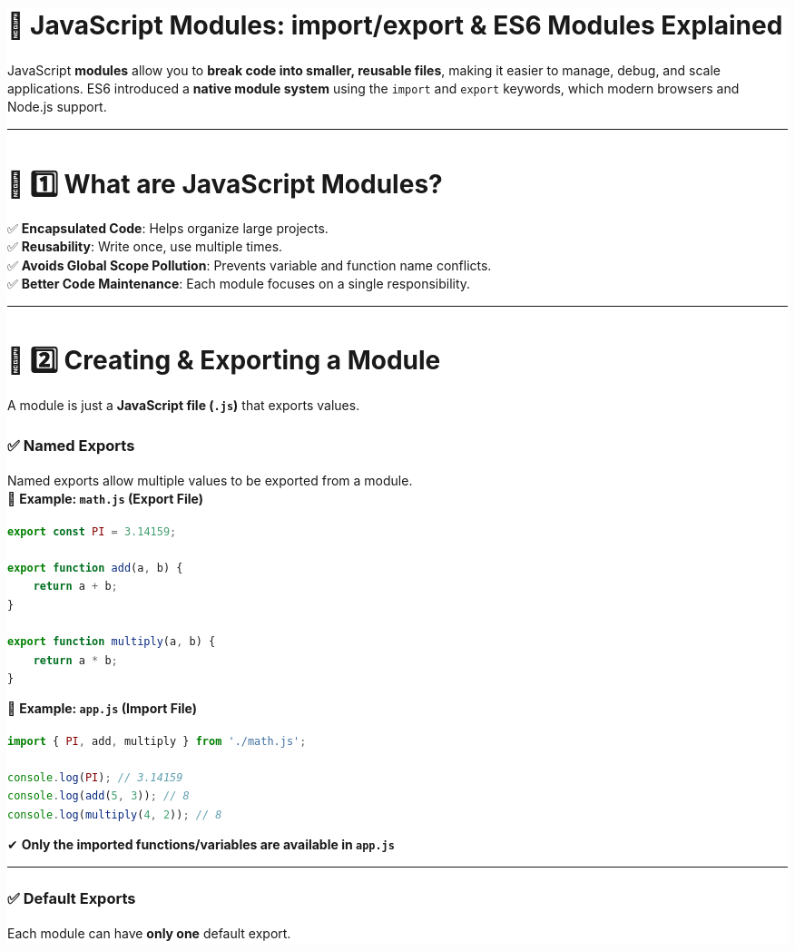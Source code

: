 # 🚀 **JavaScript Modules: import/export & ES6 Modules Explained**  

JavaScript **modules** allow you to **break code into smaller, reusable files**, making it easier to manage, debug, and scale applications. ES6 introduced a **native module system** using the `import` and `export` keywords, which modern browsers and Node.js support.

---

# 📌 **1️⃣ What are JavaScript Modules?**
✅ **Encapsulated Code**: Helps organize large projects.  
✅ **Reusability**: Write once, use multiple times.  
✅ **Avoids Global Scope Pollution**: Prevents variable and function name conflicts.  
✅ **Better Code Maintenance**: Each module focuses on a single responsibility.  

---

# 📌 **2️⃣ Creating & Exporting a Module**
A module is just a **JavaScript file (`.js`)** that exports values.  

### ✅ **Named Exports**
Named exports allow multiple values to be exported from a module.  
📌 **Example: `math.js` (Export File)**  
```js
export const PI = 3.14159;

export function add(a, b) {
    return a + b;
}

export function multiply(a, b) {
    return a * b;
}
```
📌 **Example: `app.js` (Import File)**  
```js
import { PI, add, multiply } from './math.js';

console.log(PI); // 3.14159
console.log(add(5, 3)); // 8
console.log(multiply(4, 2)); // 8
```
✔ **Only the imported functions/variables are available in `app.js`**  

---

### ✅ **Default Exports**
Each module can have **only one** default export.  
